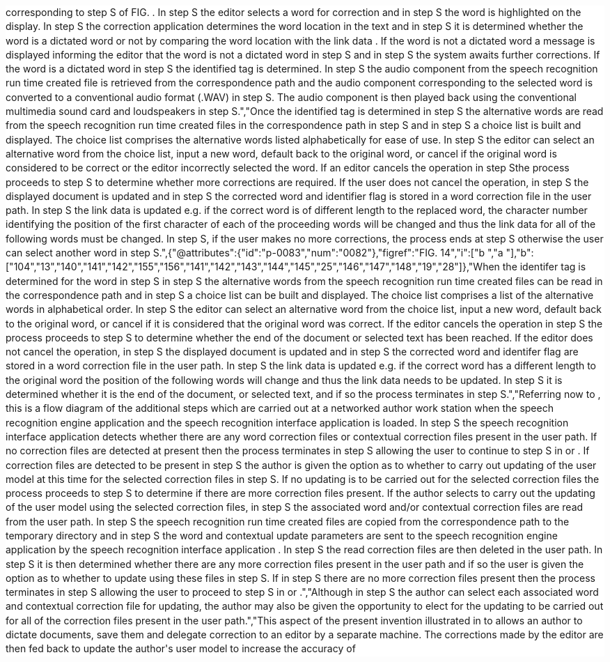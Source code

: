 corresponding to step S of FIG. . In step S the editor selects a word for correction and in step S the word is highlighted on the display. In step S the correction application determines the word location in the text and in step S it is determined whether the word is a dictated word or not by comparing the word location with the link data . If the word is not a dictated word a message is displayed informing the editor that the word is not a dictated word in step S and in step S the system awaits further corrections. If the word is a dictated word in step S the identified tag is determined. In step S the audio component from the speech recognition run time created file is retrieved from the correspondence path and the audio component corresponding to the selected word is converted to a conventional audio format (.WAV) in step S. The audio component is then played back using the conventional multimedia sound card and loudspeakers in step S.","Once the identified tag is determined in step S the alternative words are read from the speech recognition run time created files in the correspondence path in step S and in step S a choice list is built and displayed. The choice list comprises the alternative words listed alphabetically for ease of use. In step S the editor can select an alternative word from the choice list, input a new word, default back to the original word, or cancel if the original word is considered to be correct or the editor incorrectly selected the word. If an editor cancels the operation in step Sthe process proceeds to step S to determine whether more corrections are required. If the user does not cancel the operation, in step S the displayed document is updated and in step S the corrected word and identifier flag is stored in a word correction file in the user path. In step S the link data is updated e.g. if the correct word is of different length to the replaced word, the character number identifying the position of the first character of each of the proceeding words will be changed and thus the link data for all of the following words must be changed. In step S, if the user makes no more corrections, the process ends at step S otherwise the user can select another word in step S.",{"@attributes":{"id":"p-0083","num":"0082"},"figref":"FIG. 14","i":["b ","a "],"b":["104","13","140","141","142","155","156","141","142","143","144","145","25","146","147","148","19","28"]},"When the identifer tag is determined for the word in step S in step S the alternative words from the speech recognition run time created files can be read in the correspondence path and in step S a choice list can be built and displayed. The choice list comprises a list of the alternative words in alphabetical order. In step S the editor can select an alternative word from the choice list, input a new word, default back to the original word, or cancel if it is considered that the original word was correct. If the editor cancels the operation in step S the process proceeds to step S to determine whether the end of the document or selected text has been reached. If the editor does not cancel the operation, in step S the displayed document is updated and in step S the corrected word and identifer flag are stored in a word correction file in the user path. In step S the link data  is updated e.g. if the correct word has a different length to the original word the position of the following words will change and thus the link data needs to be updated. In step S it is determined whether it is the end of the document, or selected text, and if so the process terminates in step S.","Referring now to , this is a flow diagram of the additional steps which are carried out at a networked author work station when the speech recognition engine application and the speech recognition interface application is loaded. In step S the speech recognition interface application detects whether there are any word correction files or contextual correction files present in the user path. If no correction files are detected at present then the process terminates in step S allowing the user to continue to step S in  or . If correction files are detected to be present in step S the author is given the option as to whether to carry out updating of the user model  at this time for the selected correction files in step S. If no updating is to be carried out for the selected correction files the process proceeds to step S to determine if there are more correction files present. If the author selects to carry out the updating of the user model  using the selected correction files, in step S the associated word and\/or contextual correction files are read from the user path. In step S the speech recognition run time created files are copied from the correspondence path to the temporary directory and in step S the word and contextual update parameters are sent to the speech recognition engine application  by the speech recognition interface application . In step S the read correction files are then deleted in the user path. In step S it is then determined whether there are any more correction files present in the user path and if so the user is given the option as to whether to update using these files in step S. If in step S there are no more correction files present then the process terminates in step S allowing the user to proceed to step S in  or .","Although in step S the author can select each associated word and contextual correction file for updating, the author may also be given the opportunity to elect for the updating to be carried out for all of the correction files present in the user path.","This aspect of the present invention illustrated in  to  allows an author to dictate documents, save them and delegate correction to an editor by a separate machine. The corrections made by the editor are then fed back to update the author's user model to increase the accuracy of